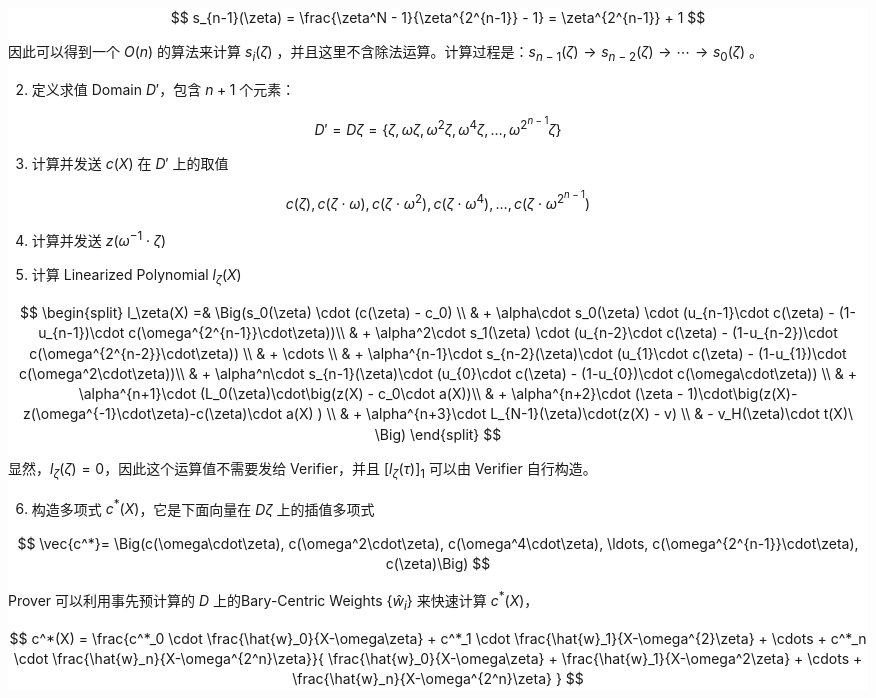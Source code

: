 $$
s_{n-1}(\zeta) = \frac{\zeta^N - 1}{\zeta^{2^{n-1}} - 1} = \zeta^{2^{n-1}} + 1
$$

因此可以得到一个 $O(n)$ 的算法来计算 $s_i(\zeta)$ ，并且这里不含除法运算。计算过程是：$s_{n-1}(\zeta) \rightarrow s_{n-2}(\zeta) \rightarrow \cdots \rightarrow s_0(\zeta)$ 。

2. 定义求值 Domain $D'$，包含 $n+1$ 个元素：

$$
D'=D\zeta = \{\zeta, \omega\zeta, \omega^2\zeta,\omega^4\zeta, \ldots, \omega^{2^{n-1}}\zeta\}
$$

3. 计算并发送 $c(X)$ 在 $D'$ 上的取值 

$$
c(\zeta), c(\zeta\cdot\omega), c(\zeta\cdot\omega^2), c(\zeta\cdot\omega^4), \ldots, c(\zeta\cdot\omega^{2^{n-1}})
$$

4. 计算并发送 $z(\omega^{-1}\cdot\zeta)$

5. 计算 Linearized Polynomial $l_\zeta(X)$

$$
\begin{split}
l_\zeta(X) =& \Big(s_0(\zeta) \cdot (c(\zeta) - c_0) \\
& + \alpha\cdot s_0(\zeta) \cdot (u_{n-1}\cdot c(\zeta) - (1-u_{n-1})\cdot c(\omega^{2^{n-1}}\cdot\zeta))\\
  & + \alpha^2\cdot s_1(\zeta) \cdot (u_{n-2}\cdot c(\zeta) - (1-u_{n-2})\cdot c(\omega^{2^{n-2}}\cdot\zeta)) \\
  & + \cdots \\
  & + \alpha^{n-1}\cdot s_{n-2}(\zeta)\cdot (u_{1}\cdot c(\zeta) - (1-u_{1})\cdot c(\omega^2\cdot\zeta))\\
  & + \alpha^n\cdot s_{n-1}(\zeta)\cdot (u_{0}\cdot c(\zeta) - (1-u_{0})\cdot c(\omega\cdot\zeta)) \\
  & + \alpha^{n+1}\cdot (L_0(\zeta)\cdot\big(z(X) - c_0\cdot a(X))\\
  & + \alpha^{n+2}\cdot (\zeta - 1)\cdot\big(z(X)-z(\omega^{-1}\cdot\zeta)-c(\zeta)\cdot a(X) ) \\
  & + \alpha^{n+3}\cdot L_{N-1}(\zeta)\cdot(z(X) - v) \\
  & - v_H(\zeta)\cdot t(X)\ \Big)
\end{split}
$$

显然，$l_\zeta(\zeta)= 0$，因此这个运算值不需要发给 Verifier，并且 $[l_\zeta(\tau)]_1$ 可以由 Verifier 自行构造。

6. 构造多项式 $c^*(X)$，它是下面向量在 $D\zeta$ 上的插值多项式

$$
\vec{c^*}= \Big(c(\omega\cdot\zeta), c(\omega^2\cdot\zeta), c(\omega^4\cdot\zeta), \ldots, c(\omega^{2^{n-1}}\cdot\zeta), c(\zeta)\Big)
$$

Prover 可以利用事先预计算的 $D$ 上的Bary-Centric Weights $\{\hat{w}_i\}$ 来快速计算 $c^*(X)$，

$$
c^*(X) = \frac{c^*_0 \cdot \frac{\hat{w}_0}{X-\omega\zeta} + c^*_1 \cdot \frac{\hat{w}_1}{X-\omega^{2}\zeta} + \cdots + c^*_n \cdot \frac{\hat{w}_n}{X-\omega^{2^n}\zeta}}{
   \frac{\hat{w}_0}{X-\omega\zeta} + \frac{\hat{w}_1}{X-\omega^2\zeta} + \cdots + \frac{\hat{w}_n}{X-\omega^{2^n}\zeta}
  }
$$
